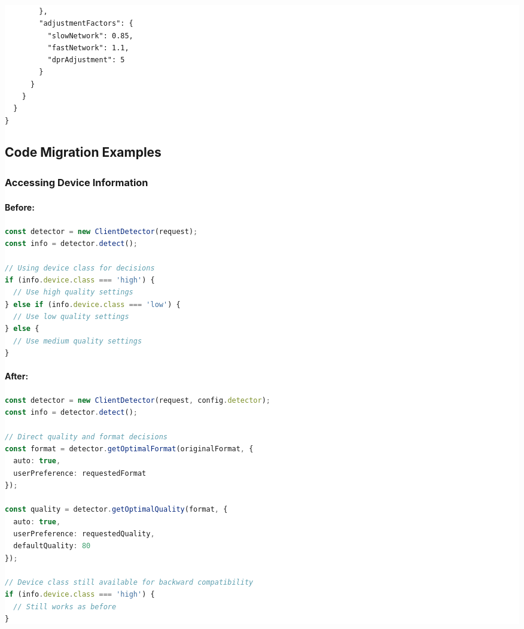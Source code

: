 ```jsonc
        },
        "adjustmentFactors": {
          "slowNetwork": 0.85,
          "fastNetwork": 1.1,
          "dprAdjustment": 5
        }
      }
    }
  }
}
```

## Code Migration Examples

### Accessing Device Information

#### Before:

```typescript
const detector = new ClientDetector(request);
const info = detector.detect();

// Using device class for decisions
if (info.device.class === 'high') {
  // Use high quality settings
} else if (info.device.class === 'low') {
  // Use low quality settings
} else {
  // Use medium quality settings
}
```

#### After:

```typescript
const detector = new ClientDetector(request, config.detector);
const info = detector.detect();

// Direct quality and format decisions
const format = detector.getOptimalFormat(originalFormat, {
  auto: true,
  userPreference: requestedFormat
});

const quality = detector.getOptimalQuality(format, {
  auto: true,
  userPreference: requestedQuality,
  defaultQuality: 80
});

// Device class still available for backward compatibility
if (info.device.class === 'high') {
  // Still works as before
}
```
